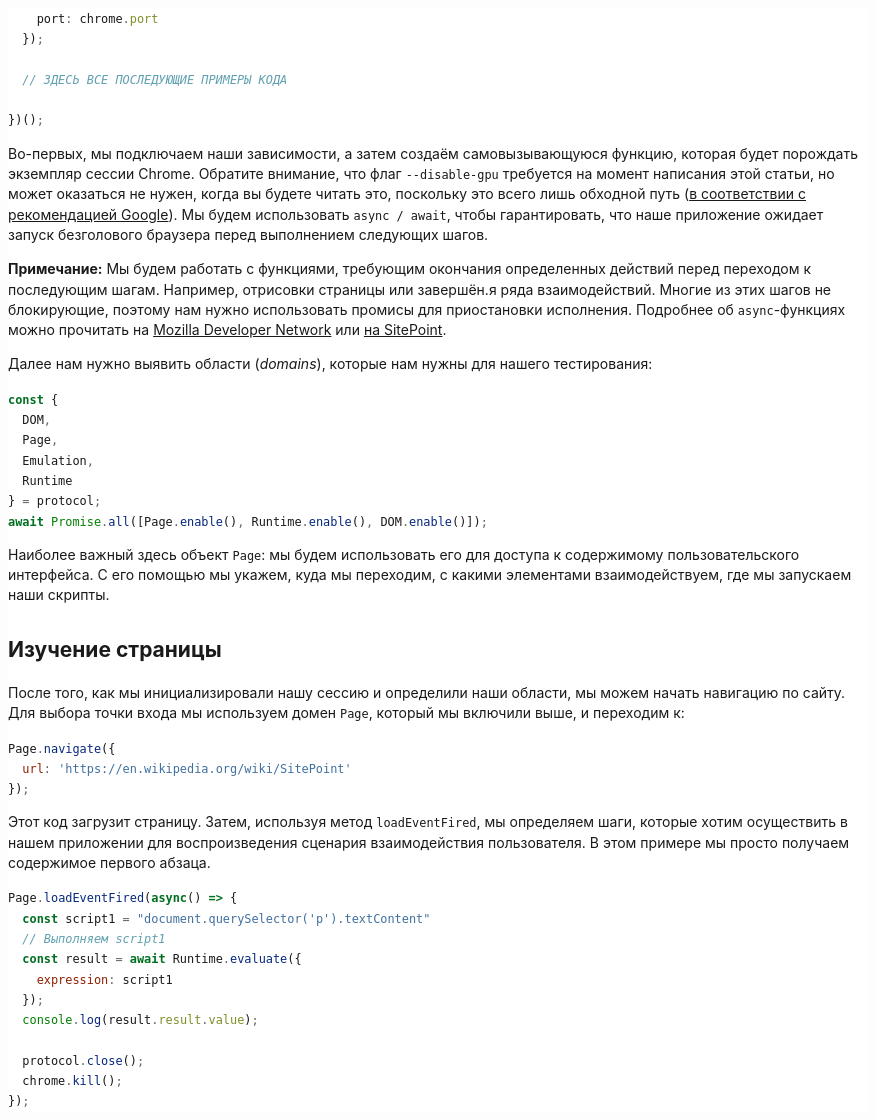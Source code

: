 ```js
    port: chrome.port
  });

  // ЗДЕСЬ ВСЕ ПОСЛЕДУЮЩИЕ ПРИМЕРЫ КОДА

})();
```

Во-первых, мы подключаем наши зависимости, а затем создаём самовызывающуюся функцию, которая будет порождать экземпляр сессии Chrome. Обратите внимание, что флаг `--disable-gpu` требуется на момент написания этой статьи, но может оказаться не нужен, когда вы будете читать это, поскольку это всего лишь обходной путь ([в соответствии с рекомендацией Google](https://developers.google.com/web/updates/2017/04/headless-chrome)). Мы будем использовать `async / await`, чтобы гарантировать, что наше приложение ожидает запуск безголового браузера перед выполнением следующих шагов.

**Примечание:** Мы будем работать с функциями, требующим окончания определенных действий перед переходом к последующим шагам. Например, отрисовки страницы или завершён.я ряда взаимодействий. Многие из этих шагов не блокирующие, поэтому нам нужно использовать промисы для приостановки исполнения. Подробнее об `async`-функциях можно прочитать на [Mozilla Developer Network](https://developer.mozilla.org/ru/docs/Web/JavaScript/Reference/Statements/async_function) или [на SitePoint](https://www.sitepoint.com/simplifying-asynchronous-coding-async-functions/).

Далее нам нужно выявить области (*domains*), которые нам нужны для нашего тестирования:

```js
const {
  DOM,
  Page,
  Emulation,
  Runtime
} = protocol;
await Promise.all([Page.enable(), Runtime.enable(), DOM.enable()]);
```

Наиболее важный здесь объект `Page`: мы будем использовать его для доступа к содержимому пользовательского интерфейса. С его помощью мы укажем, куда мы переходим, с какими элементами взаимодействуем, где мы запускаем наши скрипты.

## Изучение страницы

После того, как мы инициализировали нашу сессию и определили наши области, мы можем начать навигацию по сайту. Для выбора точки входа мы используем домен `Page`, который мы включили выше, и переходим к:

```js
Page.navigate({
  url: 'https://en.wikipedia.org/wiki/SitePoint'
});
```

Этот код загрузит страницу. Затем, используя метод `loadEventFired`, мы определяем шаги, которые хотим осуществить в нашем приложении для воспроизведения сценария взаимодействия пользователя. В этом примере мы просто получаем содержимое первого абзаца.

```js
Page.loadEventFired(async() => {
  const script1 = "document.querySelector('p').textContent"
  // Выполняем script1
  const result = await Runtime.evaluate({
    expression: script1
  });
  console.log(result.result.value);

  protocol.close();
  chrome.kill();
});
```
